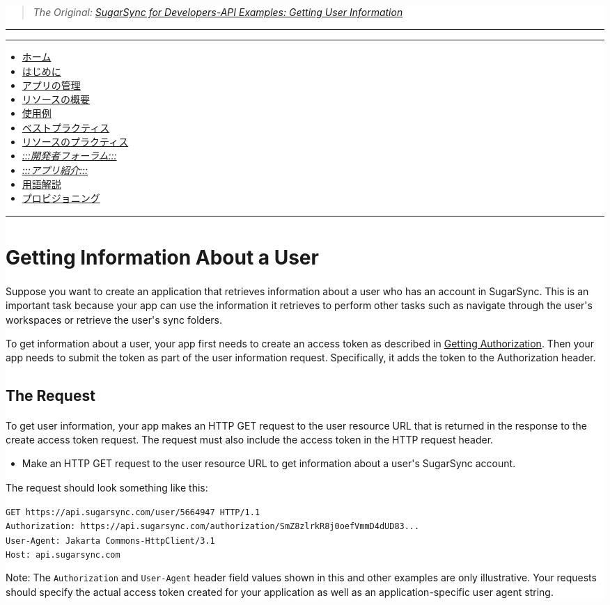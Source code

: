 > *The Original: [SugarSync for Developers-API Examples: Getting User Information](https://www.sugarsync.com/dev/get-user-info-example.html)*

---

---

* [ホーム](/target/dev/home.md)
* [はじめに](/target/dev/getting-started.md)
* [アプリの管理](/target/dev/managing-apps.md)
* [リソースの概要](/target/dev/resources.md)
* [使用例](/target/dev/using-api.md)
* [ベストプラクティス](/target/dev/best-practices.md)
* [リソースのプラクティス](/target/dev/api/resource-ref.md)
* [*:::開発者フォーラム:::*](http://groups.google.com/a/developers.sugarsync.com/group/platform-api/subscribe)
* [*:::アプリ紹介:::*](https://www.sugarsync.com/partners/)
* [用語解説](/target/dev/glossary.md)
* [プロビジョニング](/target/dev/dev-provisioning.md)

---

# Getting Information About a User

Suppose you want to create an application that retrieves information about a user who has an account in SugarSync. This is an important task because your app can use the information it retrieves to perform other tasks such as navigate through the user's workspaces or retrieve the user's sync folders.

To get information about a user, your app first needs to create an access token as described in [Getting Authorization](get-auth-token-example.md). Then your app needs to submit the token as part of the user information request. Specifically, it adds the token to the Authorization header.

## The Request

To get user information, your app makes an HTTP GET request to the user resource URL that is returned in the response to the create access token request. The request must also include the access token in the HTTP request header.

* Make an HTTP GET request to the user resource URL to get information about a user's SugarSync account.

The request should look something like this:

```xml
GET https://api.sugarsync.com/user/5664947 HTTP/1.1
Authorization: https://api.sugarsync.com/authorization/SmZ8zlrkR8j0oefVmmD4dUD83...
User-Agent: Jakarta Commons-HttpClient/3.1
Host: api.sugarsync.com
```

Note: The `Authorization` and `User-Agent` header field values shown in this and other examples are only illustrative. Your requests should specify the actual access token created for your application as well as an application-specific user agent string.
